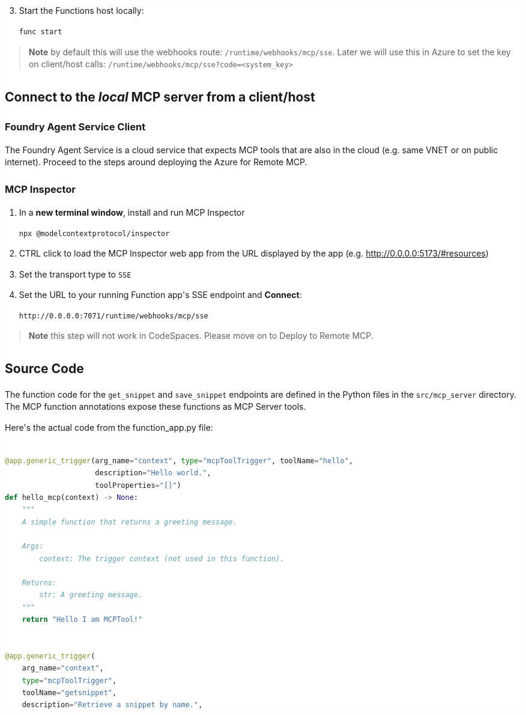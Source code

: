 3. Start the Functions host locally:

   ```shell
   func start
   ```

> **Note** by default this will use the webhooks route: `/runtime/webhooks/mcp/sse`.  Later we will use this in Azure to set the key on client/host calls: `/runtime/webhooks/mcp/sse?code=<system_key>`

## Connect to the *local* MCP server from a client/host

### Foundry Agent Service Client

The Foundry Agent Service is a cloud service that expects MCP tools that are also in the cloud (e.g. same VNET or on public internet).  Proceed to the steps around deploying the Azure for Remote MCP.

### MCP Inspector

1. In a **new terminal window**, install and run MCP Inspector

    ```shell
    npx @modelcontextprotocol/inspector
    ```

2. CTRL click to load the MCP Inspector web app from the URL displayed by the app (e.g. http://0.0.0.0:5173/#resources)
3. Set the transport type to `SSE`
4. Set the URL to your running Function app's SSE endpoint and **Connect**:

    ```shell
    http://0.0.0.0:7071/runtime/webhooks/mcp/sse
    ```

>**Note** this step will not work in CodeSpaces.  Please move on to Deploy to Remote MCP.  


## Source Code

The function code for the `get_snippet` and `save_snippet` endpoints are defined in the Python files in the `src/mcp_server` directory. The MCP function annotations expose these functions as MCP Server tools.

Here's the actual code from the function_app.py file:

```python

@app.generic_trigger(arg_name="context", type="mcpToolTrigger", toolName="hello", 
                     description="Hello world.", 
                     toolProperties="[]")
def hello_mcp(context) -> None:
    """
    A simple function that returns a greeting message.

    Args:
        context: The trigger context (not used in this function).

    Returns:
        str: A greeting message.
    """
    return "Hello I am MCPTool!"


@app.generic_trigger(
    arg_name="context",
    type="mcpToolTrigger",
    toolName="getsnippet",
    description="Retrieve a snippet by name.",
```